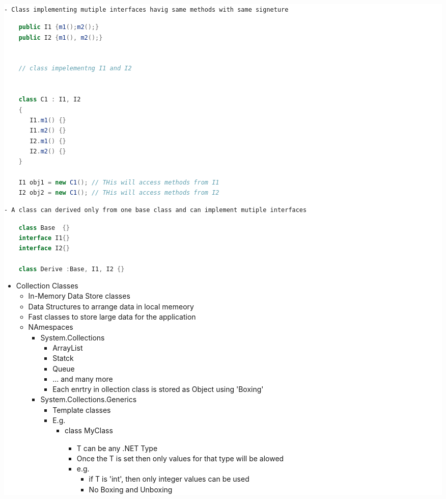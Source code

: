	- Class implementing mutiple interfaces havig same methods with same signeture
```` csharp
	public I1 {m1();m2();}
	public I2 {m1(), m2();}


	// class impelementng I1 and I2


	class C1 : I1, I2 
	{
	   I1.m1() {}
	   I1.m2() {}
	   I2.m1() {}
	   I2.m2() {}
	}

	I1 obj1 = new C1(); // THis will access methods from I1
	I2 obj2 = new C1(); // THis will access methods from I2


````

	- A class can derived only from one base class and can implement mutiple interfaces
	
```` csharp
	class Base	{}
	interface I1{}
	interface I2{}

	class Derive :Base, I1, I2 {}
````

- Collection Classes
	- In-Memory Data Store classes
	- Data Structures to arrange data in local memeory
	- Fast classes to store large data for the application
	- NAmespaces
		- System.Collections
			- ArrayList
			- Statck
			- Queue
			- ... and many more
			- Each enrtry in ollection class is stored as Object using 'Boxing'
		- System.Collections.Generics
			- Template classes
			- E.g.
				- class MyClass<T>
					- T can be any .NET Type
					- Once the T is set then only values for that type will be alowed
					- e.g.
						- if T is 'int', then only integer values can be used
						- No Boxing and Unboxing
